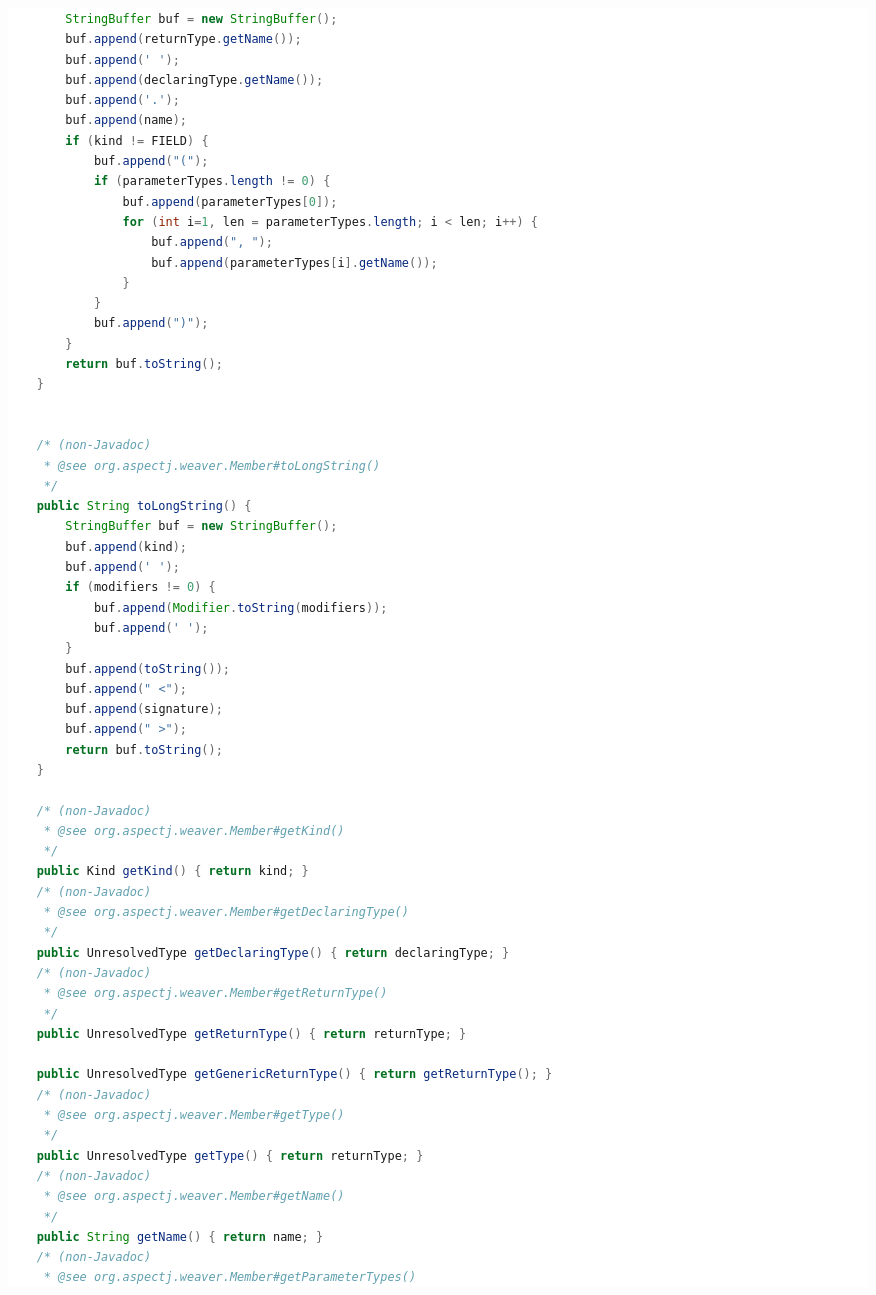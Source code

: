 ```java
    	StringBuffer buf = new StringBuffer();
    	buf.append(returnType.getName());
    	buf.append(' ');
   		buf.append(declaringType.getName());
        buf.append('.');
   		buf.append(name);
    	if (kind != FIELD) {
    		buf.append("(");
            if (parameterTypes.length != 0) {
                buf.append(parameterTypes[0]);
        		for (int i=1, len = parameterTypes.length; i < len; i++) {
                    buf.append(", ");
        		    buf.append(parameterTypes[i].getName());
        		}
            }
    		buf.append(")");
    	}
    	return buf.toString();
    }
    
    
    /* (non-Javadoc)
	 * @see org.aspectj.weaver.Member#toLongString()
	 */
    public String toLongString() {
        StringBuffer buf = new StringBuffer();
        buf.append(kind);
        buf.append(' ');
        if (modifiers != 0) {
            buf.append(Modifier.toString(modifiers));
            buf.append(' ');
        }
        buf.append(toString());
        buf.append(" <");
        buf.append(signature);
        buf.append(" >");
        return buf.toString();
    }        

    /* (non-Javadoc)
	 * @see org.aspectj.weaver.Member#getKind()
	 */
    public Kind getKind() { return kind; }
    /* (non-Javadoc)
	 * @see org.aspectj.weaver.Member#getDeclaringType()
	 */
    public UnresolvedType getDeclaringType() { return declaringType; }
    /* (non-Javadoc)
	 * @see org.aspectj.weaver.Member#getReturnType()
	 */
    public UnresolvedType getReturnType() { return returnType; }
    
    public UnresolvedType getGenericReturnType() { return getReturnType(); }
    /* (non-Javadoc)
	 * @see org.aspectj.weaver.Member#getType()
	 */
    public UnresolvedType getType() { return returnType; }
    /* (non-Javadoc)
	 * @see org.aspectj.weaver.Member#getName()
	 */
    public String getName() { return name; }
    /* (non-Javadoc)
	 * @see org.aspectj.weaver.Member#getParameterTypes()
```